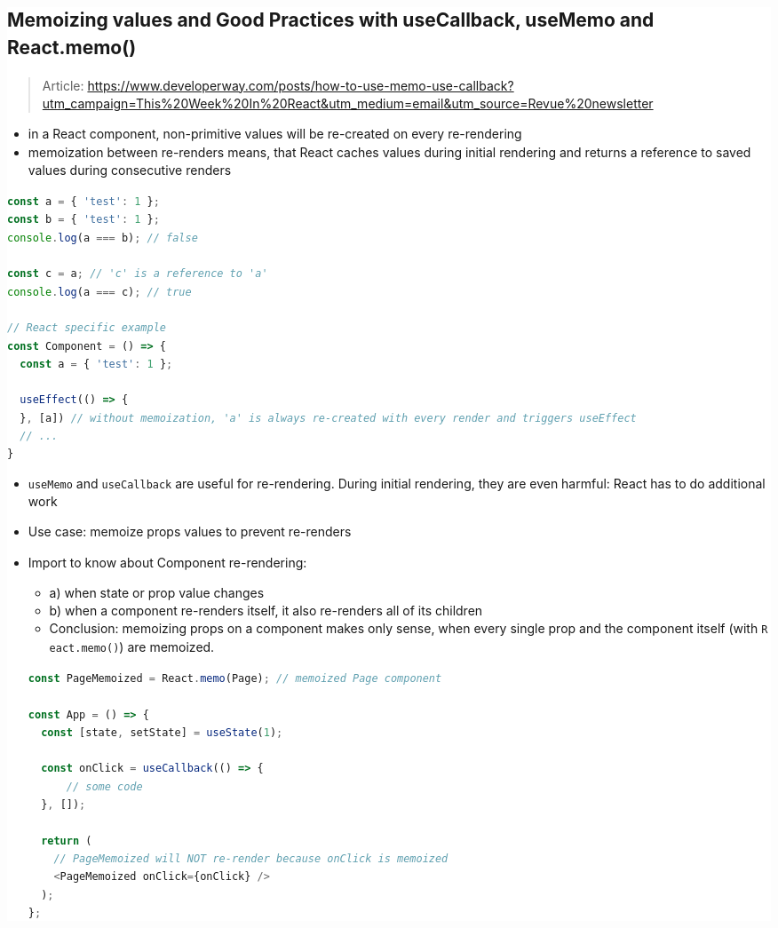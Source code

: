 ## Memoizing values and Good Practices with useCallback, useMemo and React.memo()

> Article: <https://www.developerway.com/posts/how-to-use-memo-use-callback?utm_campaign=This%20Week%20In%20React&utm_medium=email&utm_source=Revue%20newsletter>

- in a React component, non-primitive values will be re-created on every re-rendering
- memoization between re-renders means, that React caches values during initial rendering and returns a reference to saved values during consecutive renders

```JavaScript
const a = { 'test': 1 };
const b = { 'test': 1 };
console.log(a === b); // false

const c = a; // 'c' is a reference to 'a'
console.log(a === c); // true

// React specific example
const Component = () => {
  const a = { 'test': 1 };

  useEffect(() => {
  }, [a]) // without memoization, 'a' is always re-created with every render and triggers useEffect
  // ...
}
```

- `useMemo` and `useCallback` are useful for re-rendering. During initial rendering, they are even harmful: React has to do additional work
- Use case: memoize props values to prevent re-renders
- Import to know about Component re-rendering:

  - a) when state or prop value changes
  - b) when a component re-renders itself, it also re-renders all of its children
  - Conclusion: memoizing props on a component makes only sense, when every single prop and the component itself (with `React.memo()`) are memoized.

  ```JavaScript
  const PageMemoized = React.memo(Page); // memoized Page component

  const App = () => {
    const [state, setState] = useState(1);

    const onClick = useCallback(() => {
        // some code
    }, []);

    return (
      // PageMemoized will NOT re-render because onClick is memoized
      <PageMemoized onClick={onClick} />
    );
  };
  ```
